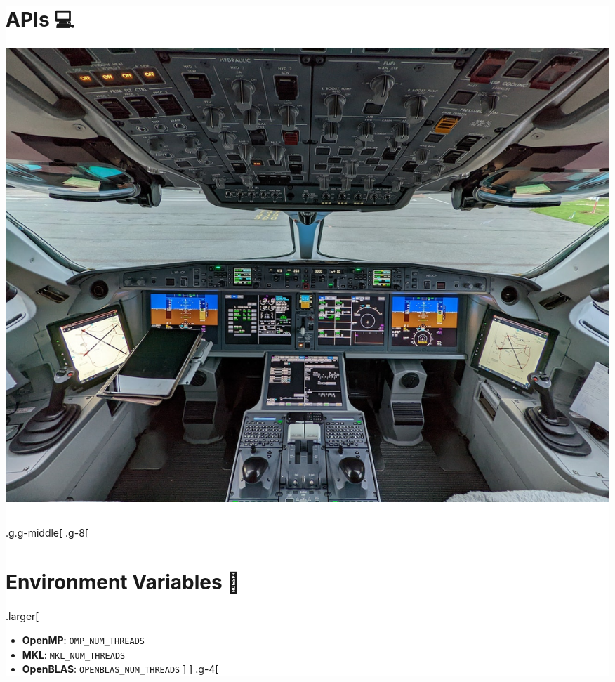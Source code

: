 # APIs 💻

![:scale 70%](images/plane.jpg)

---

.g.g-middle[
.g-8[

# Environment Variables 🌲

.larger[
- **OpenMP**: `OMP_NUM_THREADS`
- **MKL**: `MKL_NUM_THREADS`
- **OpenBLAS**: `OPENBLAS_NUM_THREADS`
]
]
.g-4[